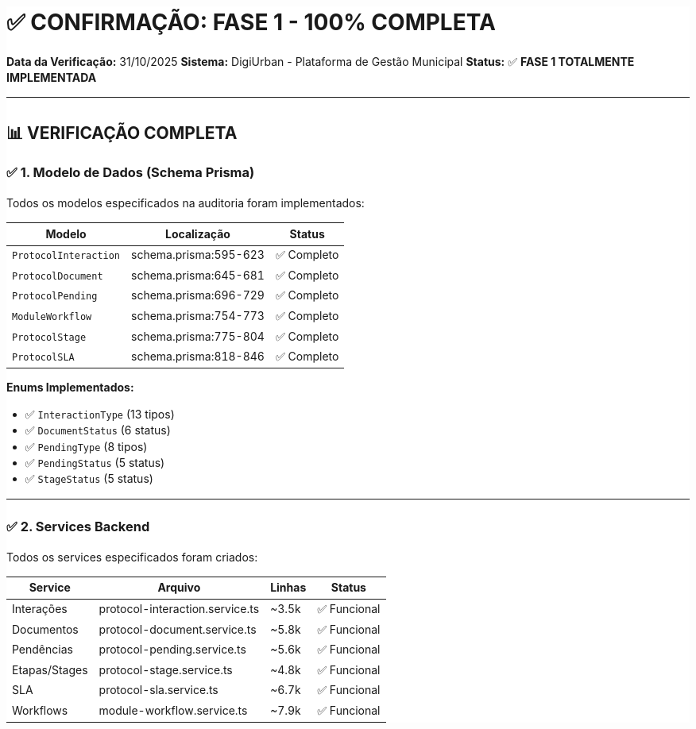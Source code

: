 # ✅ CONFIRMAÇÃO: FASE 1 - 100% COMPLETA

**Data da Verificação:** 31/10/2025
**Sistema:** DigiUrban - Plataforma de Gestão Municipal
**Status:** ✅ **FASE 1 TOTALMENTE IMPLEMENTADA**

---

## 📊 VERIFICAÇÃO COMPLETA

### ✅ 1. Modelo de Dados (Schema Prisma)

Todos os modelos especificados na auditoria foram implementados:

| Modelo | Localização | Status |
|--------|-------------|--------|
| `ProtocolInteraction` | schema.prisma:595-623 | ✅ Completo |
| `ProtocolDocument` | schema.prisma:645-681 | ✅ Completo |
| `ProtocolPending` | schema.prisma:696-729 | ✅ Completo |
| `ModuleWorkflow` | schema.prisma:754-773 | ✅ Completo |
| `ProtocolStage` | schema.prisma:775-804 | ✅ Completo |
| `ProtocolSLA` | schema.prisma:818-846 | ✅ Completo |

**Enums Implementados:**
- ✅ `InteractionType` (13 tipos)
- ✅ `DocumentStatus` (6 status)
- ✅ `PendingType` (8 tipos)
- ✅ `PendingStatus` (5 status)
- ✅ `StageStatus` (5 status)

---

### ✅ 2. Services Backend

Todos os services especificados foram criados:

| Service | Arquivo | Linhas | Status |
|---------|---------|--------|--------|
| Interações | protocol-interaction.service.ts | ~3.5k | ✅ Funcional |
| Documentos | protocol-document.service.ts | ~5.8k | ✅ Funcional |
| Pendências | protocol-pending.service.ts | ~5.6k | ✅ Funcional |
| Etapas/Stages | protocol-stage.service.ts | ~4.8k | ✅ Funcional |
| SLA | protocol-sla.service.ts | ~6.7k | ✅ Funcional |
| Workflows | module-workflow.service.ts | ~7.9k | ✅ Funcional |
